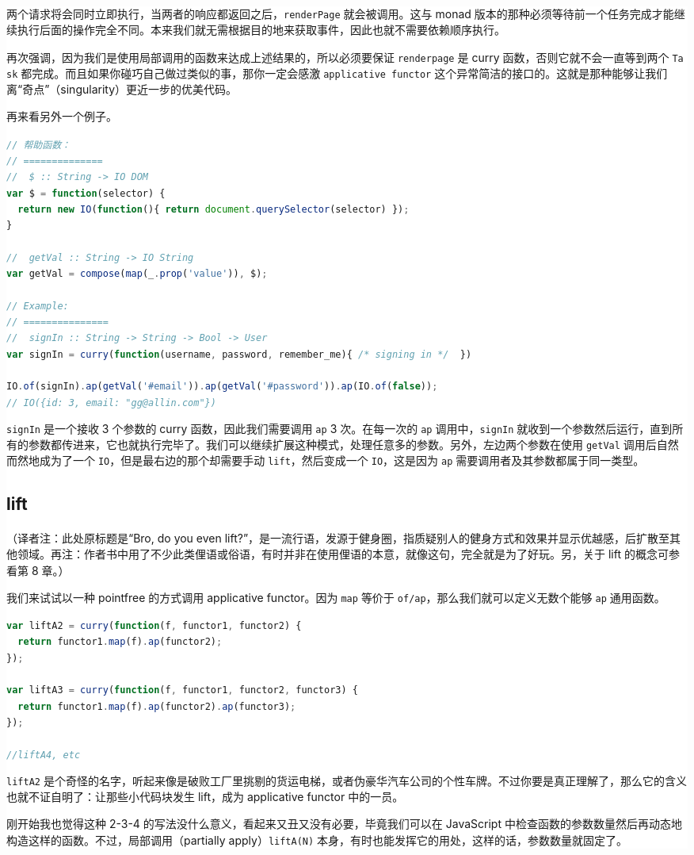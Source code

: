 两个请求将会同时立即执行，当两者的响应都返回之后，`renderPage` 就会被调用。这与 monad 版本的那种必须等待前一个任务完成才能继续执行后面的操作完全不同。本来我们就无需根据目的地来获取事件，因此也就不需要依赖顺序执行。

再次强调，因为我们是使用局部调用的函数来达成上述结果的，所以必须要保证 `renderpage` 是 curry 函数，否则它就不会一直等到两个 `Task` 都完成。而且如果你碰巧自己做过类似的事，那你一定会感激 `applicative functor` 这个异常简洁的接口的。这就是那种能够让我们离“奇点”（singularity）更近一步的优美代码。

再来看另外一个例子。

```js
// 帮助函数：
// ==============
//  $ :: String -> IO DOM
var $ = function(selector) {
  return new IO(function(){ return document.querySelector(selector) });
}

//  getVal :: String -> IO String
var getVal = compose(map(_.prop('value')), $);

// Example:
// ===============
//  signIn :: String -> String -> Bool -> User
var signIn = curry(function(username, password, remember_me){ /* signing in */  })

IO.of(signIn).ap(getVal('#email')).ap(getVal('#password')).ap(IO.of(false));
// IO({id: 3, email: "gg@allin.com"})
```

`signIn` 是一个接收 3 个参数的 curry 函数，因此我们需要调用 `ap` 3 次。在每一次的 `ap` 调用中，`signIn` 就收到一个参数然后运行，直到所有的参数都传进来，它也就执行完毕了。我们可以继续扩展这种模式，处理任意多的参数。另外，左边两个参数在使用 `getVal` 调用后自然而然地成为了一个 `IO`，但是最右边的那个却需要手动 `lift`，然后变成一个 `IO`，这是因为 `ap` 需要调用者及其参数都属于同一类型。


## lift

（译者注：此处原标题是“Bro, do you even lift?”，是一流行语，发源于健身圈，指质疑别人的健身方式和效果并显示优越感，后扩散至其他领域。再注：作者书中用了不少此类俚语或俗语，有时并非在使用俚语的本意，就像这句，完全就是为了好玩。另，关于 lift 的概念可参看第 8 章。）

我们来试试以一种 pointfree 的方式调用 applicative functor。因为 `map` 等价于 `of/ap`，那么我们就可以定义无数个能够 `ap` 通用函数。

```js
var liftA2 = curry(function(f, functor1, functor2) {
  return functor1.map(f).ap(functor2);
});

var liftA3 = curry(function(f, functor1, functor2, functor3) {
  return functor1.map(f).ap(functor2).ap(functor3);
});

//liftA4, etc
```

`liftA2` 是个奇怪的名字，听起来像是破败工厂里挑剔的货运电梯，或者伪豪华汽车公司的个性车牌。不过你要是真正理解了，那么它的含义也就不证自明了：让那些小代码块发生 lift，成为 applicative functor 中的一员。

刚开始我也觉得这种 2-3-4 的写法没什么意义，看起来又丑又没有必要，毕竟我们可以在 JavaScript 中检查函数的参数数量然后再动态地构造这样的函数。不过，局部调用（partially apply）`liftA(N)` 本身，有时也能发挥它的用处，这样的话，参数数量就固定了。

